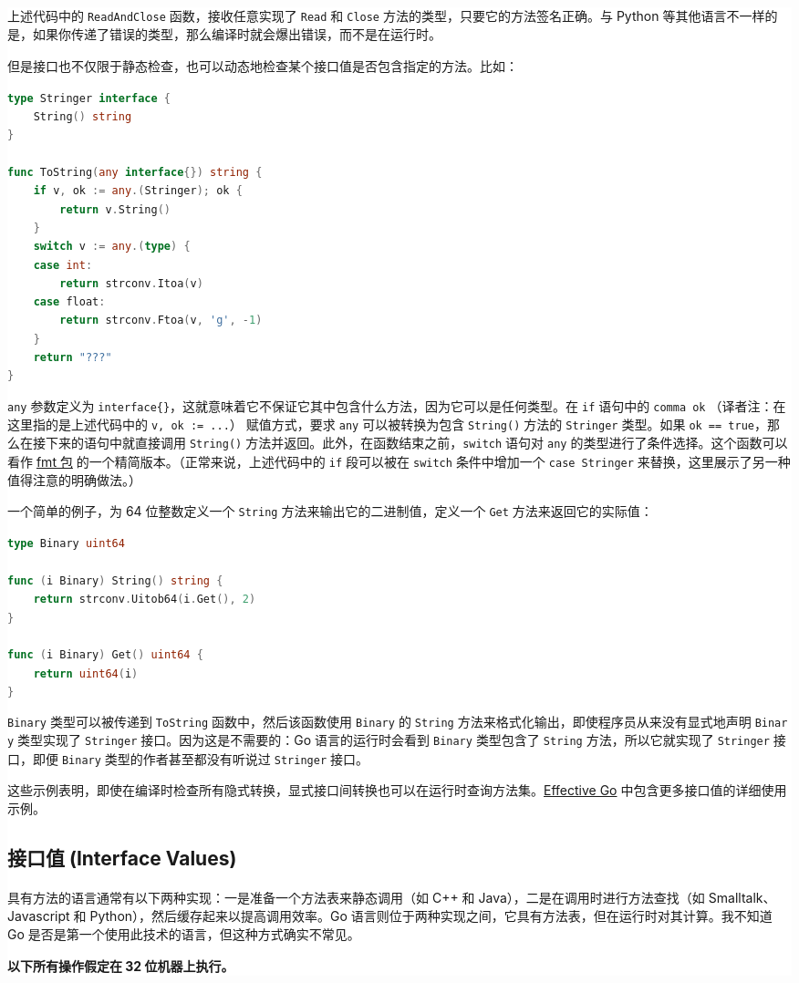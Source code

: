 上述代码中的 `ReadAndClose` 函数，接收任意实现了 `Read` 和 `Close` 方法的类型，只要它的方法签名正确。与 Python 等其他语言不一样的是，如果你传递了错误的类型，那么编译时就会爆出错误，而不是在运行时。

但是接口也不仅限于静态检查，也可以动态地检查某个接口值是否包含指定的方法。比如：

```go
type Stringer interface {
    String() string
}

func ToString(any interface{}) string {
    if v, ok := any.(Stringer); ok {
        return v.String()
    }
    switch v := any.(type) {
    case int:
        return strconv.Itoa(v)
    case float:
        return strconv.Ftoa(v, 'g', -1)
    }
    return "???"
}
```

`any` 参数定义为 `interface{}`，这就意味着它不保证它其中包含什么方法，因为它可以是任何类型。在 `if` 语句中的 `comma ok` （译者注：在这里指的是上述代码中的 `v, ok := ...`） 赋值方式，要求 `any` 可以被转换为包含 `String()` 方法的 `Stringer` 类型。如果 `ok == true`，那么在接下来的语句中就直接调用 `String()` 方法并返回。此外，在函数结束之前，`switch` 语句对 `any` 的类型进行了条件选择。这个函数可以看作 [fmt 包](http://golang.org/pkg/fmt/) 的一个精简版本。（正常来说，上述代码中的 `if` 段可以被在 `switch` 条件中增加一个 `case Stringer` 来替换，这里展示了另一种值得注意的明确做法。）

一个简单的例子，为 64 位整数定义一个 `String` 方法来输出它的二进制值，定义一个 `Get` 方法来返回它的实际值：

```go
type Binary uint64

func (i Binary) String() string {
    return strconv.Uitob64(i.Get(), 2)
}

func (i Binary) Get() uint64 {
    return uint64(i)
}
```

`Binary` 类型可以被传递到 `ToString` 函数中，然后该函数使用 `Binary` 的 `String` 方法来格式化输出，即使程序员从来没有显式地声明 `Binary` 类型实现了 `Stringer` 接口。因为这是不需要的：Go 语言的运行时会看到 `Binary` 类型包含了 `String` 方法，所以它就实现了 `Stringer` 接口，即便 `Binary` 类型的作者甚至都没有听说过 `Stringer` 接口。

这些示例表明，即使在编译时检查所有隐式转换，显式接口间转换也可以在运行时查询方法集。[Effective Go](http://golang.org/doc/effective_go.html#interfaces) 中包含更多接口值的详细使用示例。

## 接口值 (Interface Values)
具有方法的语言通常有以下两种实现：一是准备一个方法表来静态调用（如 C++ 和 Java），二是在调用时进行方法查找（如 Smalltalk、Javascript 和 Python），然后缓存起来以提高调用效率。Go 语言则位于两种实现之间，它具有方法表，但在运行时对其计算。我不知道 Go 是否是第一个使用此技术的语言，但这种方式确实不常见。

**以下所有操作假定在 32 位机器上执行。**
